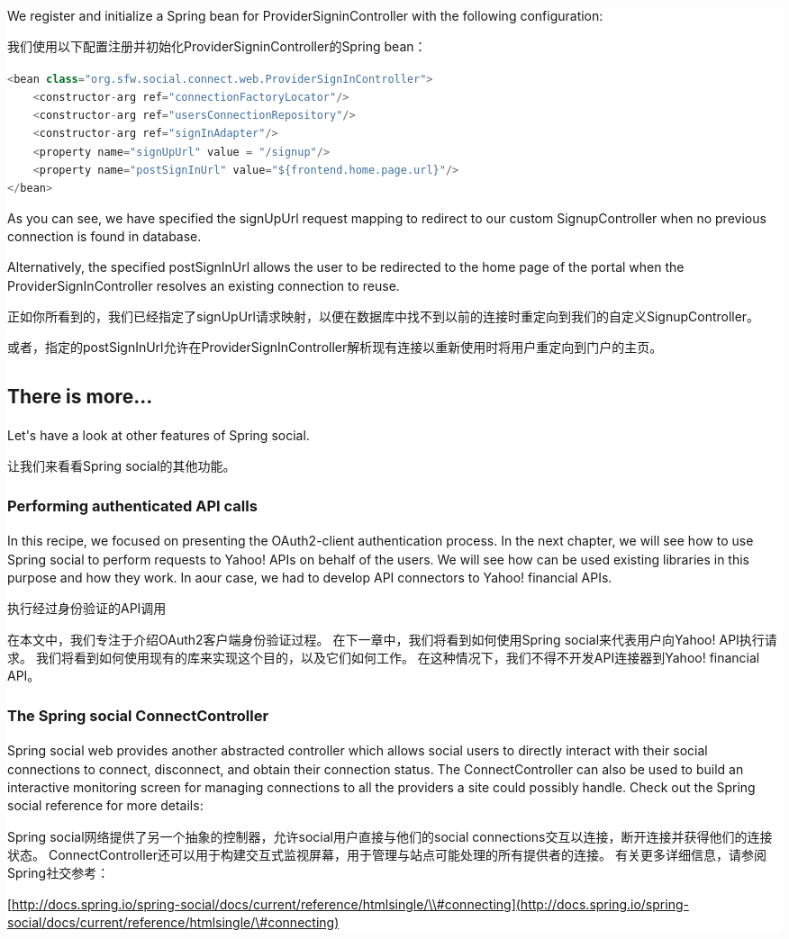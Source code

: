 We register and initialize a Spring bean for ProviderSigninController with the following configuration:

我们使用以下配置注册并初始化ProviderSigninController的Spring bean：

```java
<bean class="org.sfw.social.connect.web.ProviderSignInController">
    <constructor-arg ref="connectionFactoryLocator"/>
    <constructor-arg ref="usersConnectionRepository"/>
    <constructor-arg ref="signInAdapter"/>
    <property name="signUpUrl" value = "/signup"/>
    <property name="postSignInUrl" value="${frontend.home.page.url}"/>
</bean>
```

As you can see, we have specified the signUpUrl request mapping to redirect to our custom SignupController when no previous connection is found in database.

Alternatively, the specified postSignInUrl allows the user to be redirected to the home page of the portal when the ProviderSignInController resolves an existing connection to reuse.

正如你所看到的，我们已经指定了signUpUrl请求映射，以便在数据库中找不到以前的连接时重定向到我们的自定义SignupController。

或者，指定的postSignInUrl允许在ProviderSignInController解析现有连接以重新使用时将用户重定向到门户的主页。

## There is more…

Let's have a look at other features of Spring social.

让我们来看看Spring social的其他功能。

### Performing authenticated API calls

In this recipe, we focused on presenting the OAuth2-client authentication process. In the next chapter, we will see how to use Spring social to perform requests to Yahoo! APIs on behalf of the users. We will see how can be used existing libraries in this purpose and how they work. In aour case, we had to develop API connectors to Yahoo! financial APIs.

执行经过身份验证的API调用

在本文中，我们专注于介绍OAuth2客户端身份验证过程。 在下一章中，我们将看到如何使用Spring social来代表用户向Yahoo! API执行请求。 我们将看到如何使用现有的库来实现这个目的，以及它们如何工作。 在这种情况下，我们不得不开发API连接器到Yahoo! financial API。

### The Spring social ConnectController

Spring social web provides another abstracted controller which allows social users to directly interact with their social connections to connect, disconnect, and obtain their connection status. The ConnectController can also be used to build an interactive monitoring screen for managing connections to all the providers a site could possibly handle. Check out the Spring social reference for more details:

Spring social网络提供了另一个抽象的控制器，允许social用户直接与他们的social connections交互以连接，断开连接并获得他们的连接状态。  ConnectController还可以用于构建交互式监视屏幕，用于管理与站点可能处理的所有提供者的连接。 有关更多详细信息，请参阅Spring社交参考：

[http://docs.spring.io/spring-social/docs/current/reference/htmlsingle/\\#connecting](http://docs.spring.io/spring-social/docs/current/reference/htmlsingle/\#connecting)
